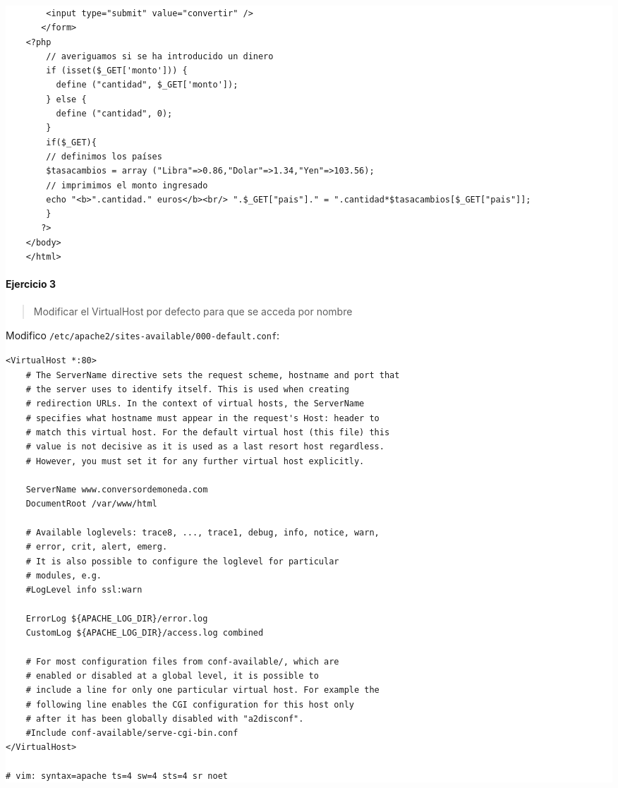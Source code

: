 ```
	    <input type="submit" value="convertir" />
	   </form>
	<?php
		// averiguamos si se ha introducido un dinero
		if (isset($_GET['monto'])) {
		  define ("cantidad", $_GET['monto']);
		} else {
	 	  define ("cantidad", 0);
		}
		if($_GET){
		// definimos los países
		$tasacambios = array ("Libra"=>0.86,"Dolar"=>1.34,"Yen"=>103.56);
		// imprimimos el monto ingresado
		echo "<b>".cantidad." euros</b><br/> ".$_GET["pais"]." = ".cantidad*$tasacambios[$_GET["pais"]];
		}
	   ?>
	</body>
	</html>
```

#### Ejercicio 3
> Modificar el VirtualHost por defecto para que se acceda por nombre

Modifico `/etc/apache2/sites-available/000-default.conf`:
```
<VirtualHost *:80>
	# The ServerName directive sets the request scheme, hostname and port that
	# the server uses to identify itself. This is used when creating
	# redirection URLs. In the context of virtual hosts, the ServerName
	# specifies what hostname must appear in the request's Host: header to
	# match this virtual host. For the default virtual host (this file) this
	# value is not decisive as it is used as a last resort host regardless.
	# However, you must set it for any further virtual host explicitly.

	ServerName www.conversordemoneda.com
	DocumentRoot /var/www/html

	# Available loglevels: trace8, ..., trace1, debug, info, notice, warn,
	# error, crit, alert, emerg.
	# It is also possible to configure the loglevel for particular
	# modules, e.g.
	#LogLevel info ssl:warn

	ErrorLog ${APACHE_LOG_DIR}/error.log
	CustomLog ${APACHE_LOG_DIR}/access.log combined

	# For most configuration files from conf-available/, which are
	# enabled or disabled at a global level, it is possible to
	# include a line for only one particular virtual host. For example the
	# following line enables the CGI configuration for this host only
	# after it has been globally disabled with "a2disconf".
	#Include conf-available/serve-cgi-bin.conf
</VirtualHost>

# vim: syntax=apache ts=4 sw=4 sts=4 sr noet
```
